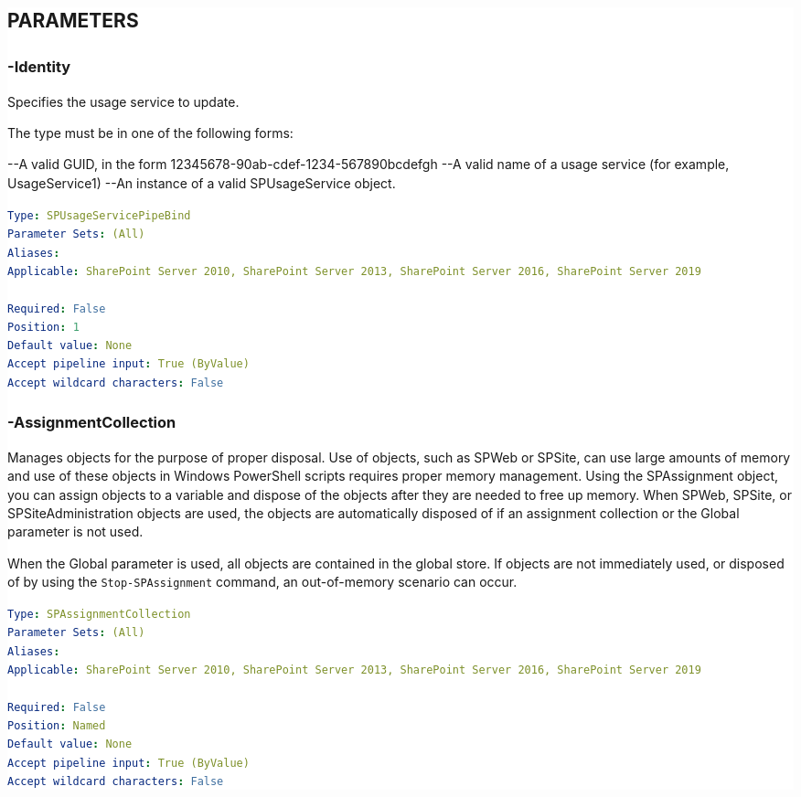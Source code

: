 
## PARAMETERS

### -Identity
Specifies the usage service to update.

The type must be in one of the following forms:

--A valid GUID, in the form 12345678-90ab-cdef-1234-567890bcdefgh
--A valid name of a usage service (for example, UsageService1)
--An instance of a valid SPUsageService object.

```yaml
Type: SPUsageServicePipeBind
Parameter Sets: (All)
Aliases: 
Applicable: SharePoint Server 2010, SharePoint Server 2013, SharePoint Server 2016, SharePoint Server 2019

Required: False
Position: 1
Default value: None
Accept pipeline input: True (ByValue)
Accept wildcard characters: False
```

### -AssignmentCollection
Manages objects for the purpose of proper disposal.
Use of objects, such as SPWeb or SPSite, can use large amounts of memory and use of these objects in Windows PowerShell scripts requires proper memory management.
Using the SPAssignment object, you can assign objects to a variable and dispose of the objects after they are needed to free up memory.
When SPWeb, SPSite, or SPSiteAdministration objects are used, the objects are automatically disposed of if an assignment collection or the Global parameter is not used.

When the Global parameter is used, all objects are contained in the global store.
If objects are not immediately used, or disposed of by using the `Stop-SPAssignment` command, an out-of-memory scenario can occur.

```yaml
Type: SPAssignmentCollection
Parameter Sets: (All)
Aliases: 
Applicable: SharePoint Server 2010, SharePoint Server 2013, SharePoint Server 2016, SharePoint Server 2019

Required: False
Position: Named
Default value: None
Accept pipeline input: True (ByValue)
Accept wildcard characters: False
```
